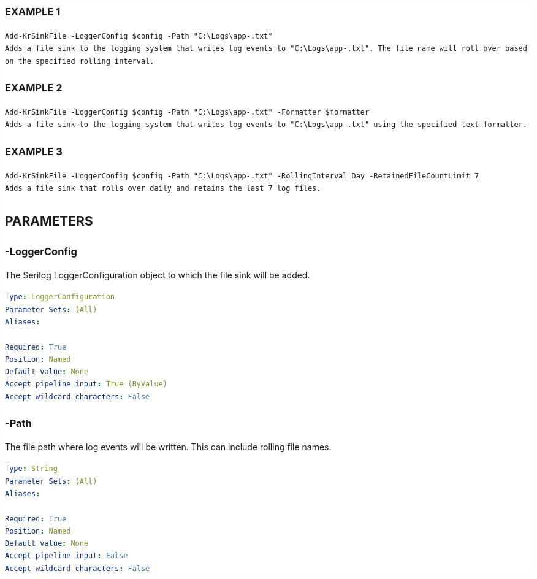 ### EXAMPLE 1
```
Add-KrSinkFile -LoggerConfig $config -Path "C:\Logs\app-.txt"
Adds a file sink to the logging system that writes log events to "C:\Logs\app-.txt". The file name will roll over based on the specified rolling interval.
```

### EXAMPLE 2
```
Add-KrSinkFile -LoggerConfig $config -Path "C:\Logs\app-.txt" -Formatter $formatter
Adds a file sink to the logging system that writes log events to "C:\Logs\app-.txt" using the specified text formatter.
```

### EXAMPLE 3
```
Add-KrSinkFile -LoggerConfig $config -Path "C:\Logs\app-.txt" -RollingInterval Day -RetainedFileCountLimit 7
Adds a file sink that rolls over daily and retains the last 7 log files.
```

## PARAMETERS

### -LoggerConfig
The Serilog LoggerConfiguration object to which the file sink will be added.

```yaml
Type: LoggerConfiguration
Parameter Sets: (All)
Aliases:

Required: True
Position: Named
Default value: None
Accept pipeline input: True (ByValue)
Accept wildcard characters: False
```

### -Path
The file path where log events will be written.
This can include rolling file names.

```yaml
Type: String
Parameter Sets: (All)
Aliases:

Required: True
Position: Named
Default value: None
Accept pipeline input: False
Accept wildcard characters: False
```
